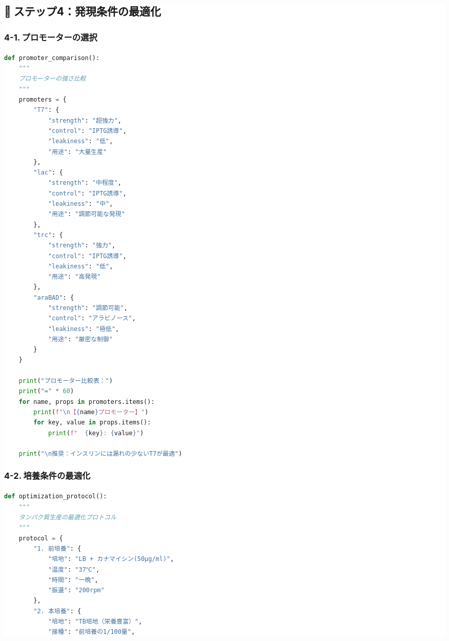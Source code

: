 ## 📖 ステップ4：発現条件の最適化

### 4-1. プロモーターの選択

```python
def promoter_comparison():
    """
    プロモーターの強さ比較
    """
    promoters = {
        "T7": {
            "strength": "超強力",
            "control": "IPTG誘導",
            "leakiness": "低",
            "用途": "大量生産"
        },
        "lac": {
            "strength": "中程度",
            "control": "IPTG誘導",
            "leakiness": "中",
            "用途": "調節可能な発現"
        },
        "trc": {
            "strength": "強力",
            "control": "IPTG誘導",
            "leakiness": "低",
            "用途": "高発現"
        },
        "araBAD": {
            "strength": "調節可能",
            "control": "アラビノース",
            "leakiness": "極低",
            "用途": "厳密な制御"
        }
    }

    print("プロモーター比較表：")
    print("=" * 60)
    for name, props in promoters.items():
        print(f"\n【{name}プロモーター】")
        for key, value in props.items():
            print(f"  {key}: {value}")

    print("\n推奨：インスリンには漏れの少ないT7が最適")
```

### 4-2. 培養条件の最適化

```python
def optimization_protocol():
    """
    タンパク質生産の最適化プロトコル
    """
    protocol = {
        "1. 前培養": {
            "培地": "LB + カナマイシン(50μg/ml)",
            "温度": "37℃",
            "時間": "一晩",
            "振盪": "200rpm"
        },
        "2. 本培養": {
            "培地": "TB培地（栄養豊富）",
            "接種": "前培養の1/100量",
```